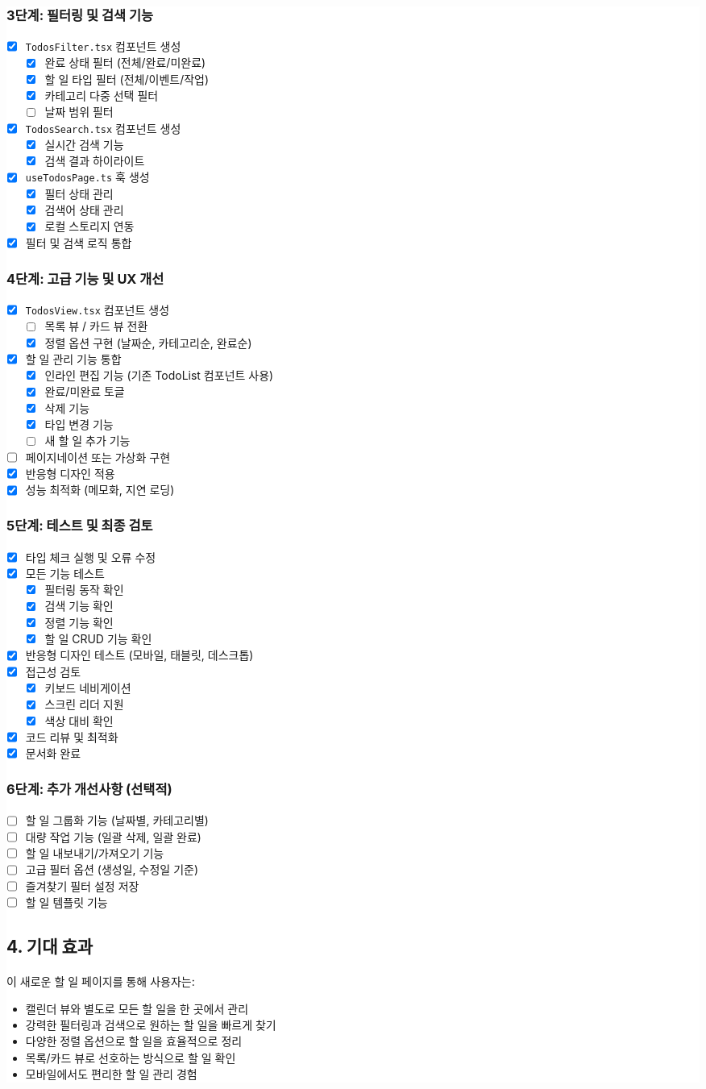 ### 3단계: 필터링 및 검색 기능
- [x] `TodosFilter.tsx` 컴포넌트 생성
  - [x] 완료 상태 필터 (전체/완료/미완료)
  - [x] 할 일 타입 필터 (전체/이벤트/작업)
  - [x] 카테고리 다중 선택 필터
  - [ ] 날짜 범위 필터
- [x] `TodosSearch.tsx` 컴포넌트 생성
  - [x] 실시간 검색 기능
  - [x] 검색 결과 하이라이트
- [x] `useTodosPage.ts` 훅 생성
  - [x] 필터 상태 관리
  - [x] 검색어 상태 관리
  - [x] 로컬 스토리지 연동
- [x] 필터 및 검색 로직 통합

### 4단계: 고급 기능 및 UX 개선
- [x] `TodosView.tsx` 컴포넌트 생성
  - [ ] 목록 뷰 / 카드 뷰 전환
  - [x] 정렬 옵션 구현 (날짜순, 카테고리순, 완료순)
- [x] 할 일 관리 기능 통합
  - [x] 인라인 편집 기능 (기존 TodoList 컴포넌트 사용)
  - [x] 완료/미완료 토글
  - [x] 삭제 기능
  - [x] 타입 변경 기능
  - [ ] 새 할 일 추가 기능
- [ ] 페이지네이션 또는 가상화 구현
- [x] 반응형 디자인 적용
- [x] 성능 최적화 (메모화, 지연 로딩)

### 5단계: 테스트 및 최종 검토
- [x] 타입 체크 실행 및 오류 수정
- [x] 모든 기능 테스트
  - [x] 필터링 동작 확인
  - [x] 검색 기능 확인
  - [x] 정렬 기능 확인
  - [x] 할 일 CRUD 기능 확인
- [x] 반응형 디자인 테스트 (모바일, 태블릿, 데스크톱)
- [x] 접근성 검토
  - [x] 키보드 네비게이션
  - [x] 스크린 리더 지원
  - [x] 색상 대비 확인
- [x] 코드 리뷰 및 최적화
- [x] 문서화 완료

### 6단계: 추가 개선사항 (선택적)
- [ ] 할 일 그룹화 기능 (날짜별, 카테고리별)
- [ ] 대량 작업 기능 (일괄 삭제, 일괄 완료)
- [ ] 할 일 내보내기/가져오기 기능
- [ ] 고급 필터 옵션 (생성일, 수정일 기준)
- [ ] 즐겨찾기 필터 설정 저장
- [ ] 할 일 템플릿 기능

## 4. 기대 효과

이 새로운 할 일 페이지를 통해 사용자는:
- 캘린더 뷰와 별도로 모든 할 일을 한 곳에서 관리
- 강력한 필터링과 검색으로 원하는 할 일을 빠르게 찾기
- 다양한 정렬 옵션으로 할 일을 효율적으로 정리
- 목록/카드 뷰로 선호하는 방식으로 할 일 확인
- 모바일에서도 편리한 할 일 관리 경험